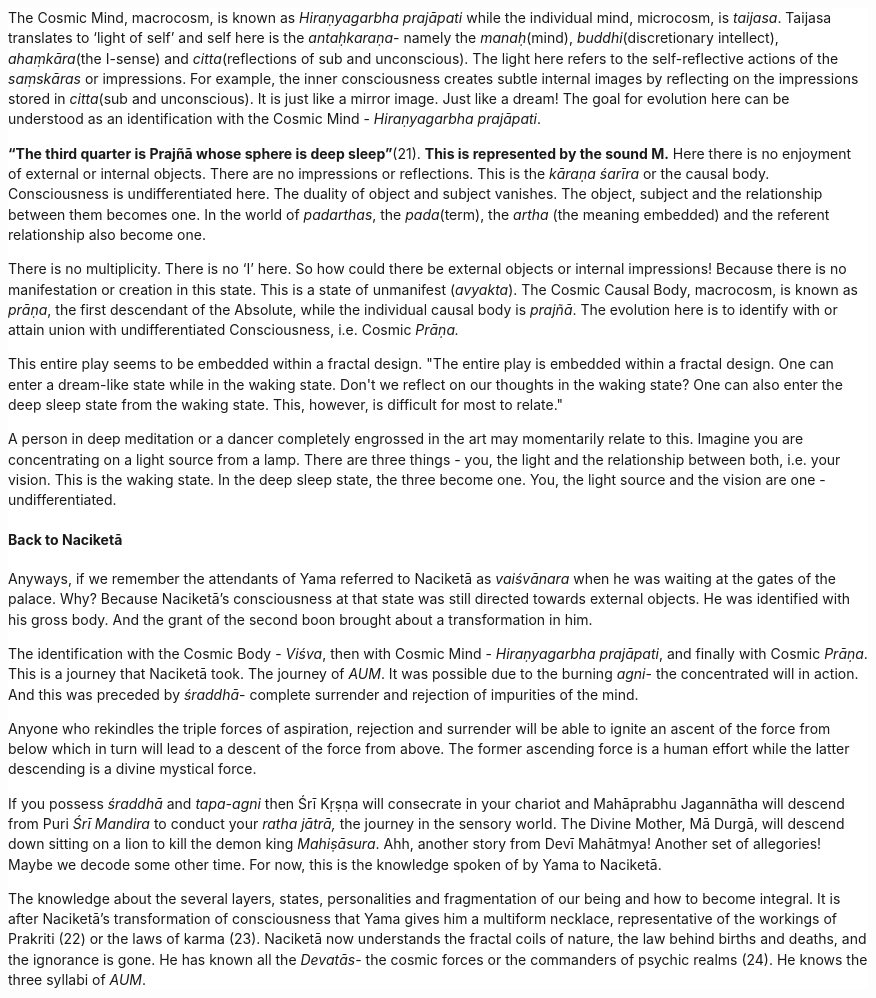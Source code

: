 The Cosmic Mind, macrocosm, is known as _Hiraṇyagarbha prajāpati_ while the individual mind, microcosm, is _taijasa_. Taijasa translates to ‘light of self’ and self here is the _antaḥkaraṇa_- namely the _manaḥ_(mind), _buddhi_(discretionary intellect), _ahaṃkāra_(the I-sense) and _citta_(reflections of sub and unconscious). The light here refers to the self-reflective actions of the _saṃskāras_ or impressions. For example, the inner consciousness creates subtle internal images by reflecting on the impressions stored in _citta_(sub and unconscious). It is just like a mirror image. Just like a dream! The goal for evolution here can be understood as an identification with the Cosmic Mind - _Hiraṇyagarbha prajāpati_.

**“The third quarter is Prajñā whose sphere is deep sleep”**(21). **This is represented by the sound M.** Here there is no enjoyment of external or internal objects. There are no impressions or reflections. This is the _kāraṇa śarīra_ or the causal body. Consciousness is undifferentiated here. The duality of object and subject vanishes. The object, subject and the relationship between them becomes one. In the world of _padarthas_, the _pada_(term), the _artha_ (the meaning embedded) and the referent relationship also become one.

There is no multiplicity. There is no ‘I’ here. So how could there be external objects or internal impressions! Because there is no manifestation or creation in this state. This is a state of unmanifest (_avyakta_). The Cosmic Causal Body, macrocosm, is known as _prāṇa_, the first descendant of the Absolute, while the individual causal body is _prajñā_. The evolution here is to identify with or attain union with undifferentiated Consciousness, i.e. Cosmic _Prāṇa._

This entire play seems to be embedded within a fractal design. "The entire play is embedded within a fractal design. One can enter a dream-like state while in the waking state. Don't we reflect on our thoughts in the waking state? One can also enter the deep sleep state from the waking state. This, however, is difficult for most to relate."

A person in deep meditation or a dancer completely engrossed in the art may momentarily relate to this. Imagine you are concentrating on a light source from a lamp. There are three things - you, the light and the relationship between both, i.e. your vision. This is the waking state. In the deep sleep state, the three become one. You, the light source and the vision are one - undifferentiated.

#### Back to Naciketā

Anyways, if we remember the attendants of Yama referred to Naciketā as _vaiśvānara_ when he was waiting at the gates of the palace. Why? Because Naciketā’s consciousness at that state was still directed towards external objects. He was identified with his gross body. And the grant of the second boon brought about a transformation in him. 

The identification with the Cosmic Body - _Viśva_, then with Cosmic Mind - _Hiraṇyagarbha prajāpati_, and finally with Cosmic _Prāṇa_. This is a journey that Naciketā took. The journey of _AUM_. It was possible due to the burning _agni_- the concentrated will in action. And this was preceded by _śraddhā_- complete surrender and rejection of impurities of the mind.

Anyone who rekindles the triple forces of aspiration, rejection and surrender will be able to ignite an ascent of the force from below which in turn will lead to a descent of the force from above. The former ascending force is a human effort while the latter descending is a divine mystical force.

If you possess _śraddhā_ and _tapa-agni_ then Śrī Kṛṣṇa will consecrate in your chariot and Mahāprabhu Jagannātha will descend from Puri _Śrī Mandira_ to conduct your _ratha jātrā,_ the journey in the sensory world. The Divine Mother, Mā Durgā, will descend down sitting on a lion to kill the demon king _Mahiṣāsura_. Ahh, another story from Devī Mahātmya! Another set of allegories! Maybe we decode some other time. For now, this is the knowledge spoken of by Yama to Naciketā. 

The knowledge about the several layers, states, personalities and fragmentation of our being and how to become integral. It is after Naciketā’s transformation of consciousness that Yama gives him a multiform necklace, representative of the workings of Prakriti (22) or the laws of karma (23). Naciketā now understands the fractal coils of nature, the law behind births and deaths, and the ignorance is gone. He has known all the _Devatās_- the cosmic forces or the commanders of psychic realms (24). He knows the three syllabi of _AUM_.
